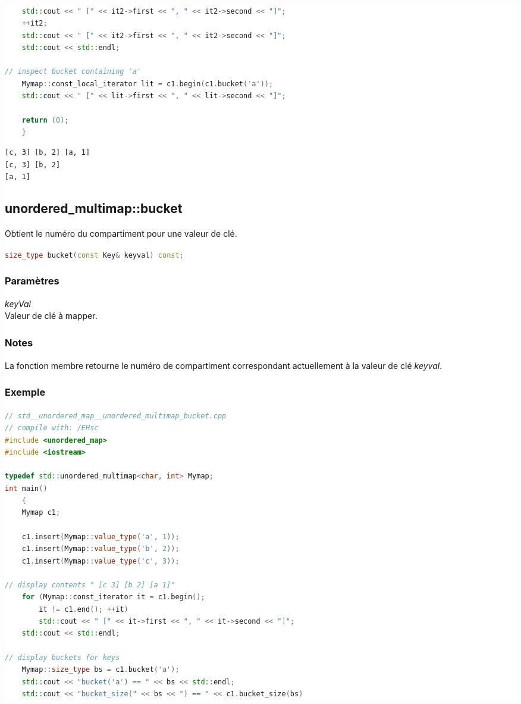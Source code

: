 ```cpp
    std::cout << " [" << it2->first << ", " << it2->second << "]";
    ++it2;
    std::cout << " [" << it2->first << ", " << it2->second << "]";
    std::cout << std::endl;

// inspect bucket containing 'a'
    Mymap::const_local_iterator lit = c1.begin(c1.bucket('a'));
    std::cout << " [" << lit->first << ", " << lit->second << "]";

    return (0);
    }

```

```Output
[c, 3] [b, 2] [a, 1]
[c, 3] [b, 2]
[a, 1]
```

## <a name="bucket"></a>  unordered_multimap::bucket

Obtient le numéro du compartiment pour une valeur de clé.

```cpp
size_type bucket(const Key& keyval) const;
```

### <a name="parameters"></a>Paramètres

*keyVal*  
 Valeur de clé à mapper.

### <a name="remarks"></a>Notes

La fonction membre retourne le numéro de compartiment correspondant actuellement à la valeur de clé *keyval*.

### <a name="example"></a>Exemple

```cpp
// std__unordered_map__unordered_multimap_bucket.cpp
// compile with: /EHsc
#include <unordered_map>
#include <iostream>

typedef std::unordered_multimap<char, int> Mymap;
int main()
    {
    Mymap c1;

    c1.insert(Mymap::value_type('a', 1));
    c1.insert(Mymap::value_type('b', 2));
    c1.insert(Mymap::value_type('c', 3));

// display contents " [c 3] [b 2] [a 1]"
    for (Mymap::const_iterator it = c1.begin();
        it != c1.end(); ++it)
        std::cout << " [" << it->first << ", " << it->second << "]";
    std::cout << std::endl;

// display buckets for keys
    Mymap::size_type bs = c1.bucket('a');
    std::cout << "bucket('a') == " << bs << std::endl;
    std::cout << "bucket_size(" << bs << ") == " << c1.bucket_size(bs)
```